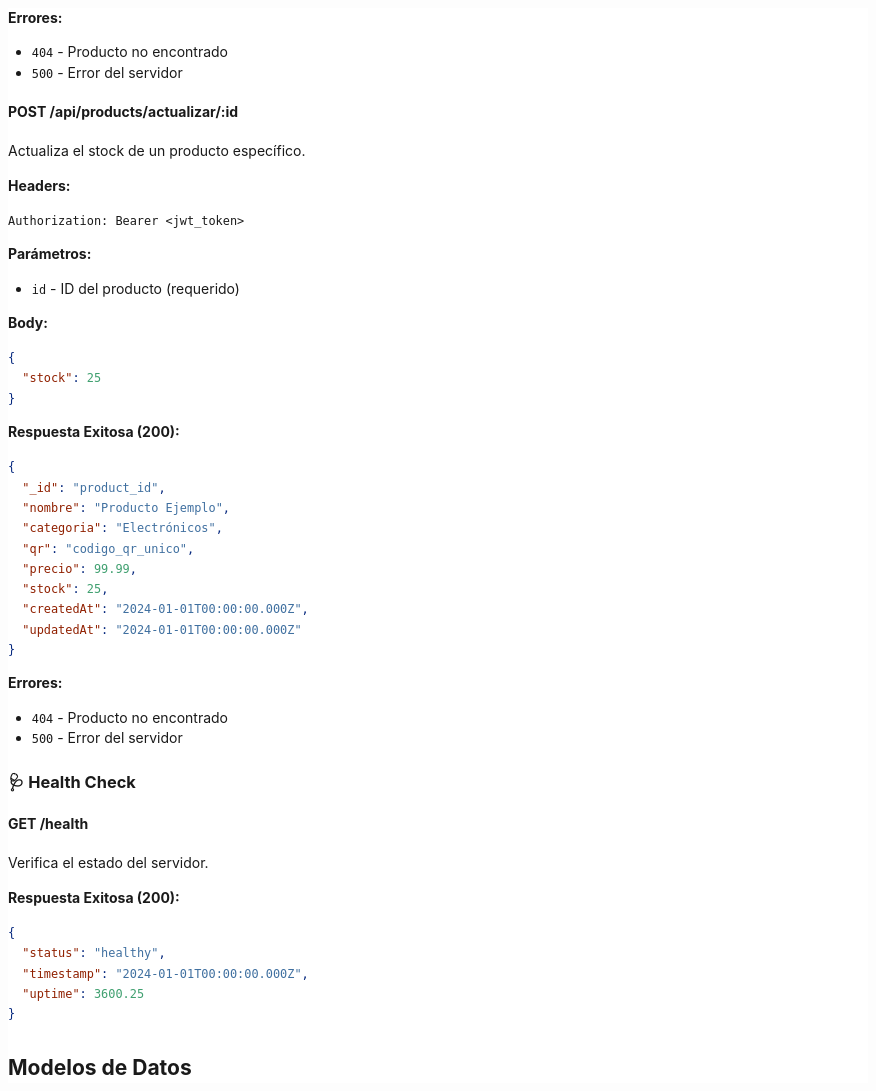 **Errores:**
- `404` - Producto no encontrado
- `500` - Error del servidor

#### POST /api/products/actualizar/:id
Actualiza el stock de un producto específico.

**Headers:**
```
Authorization: Bearer <jwt_token>
```

**Parámetros:**
- `id` - ID del producto (requerido)

**Body:**
```json
{
  "stock": 25
}
```

**Respuesta Exitosa (200):**
```json
{
  "_id": "product_id",
  "nombre": "Producto Ejemplo",
  "categoria": "Electrónicos",
  "qr": "codigo_qr_unico",
  "precio": 99.99,
  "stock": 25,
  "createdAt": "2024-01-01T00:00:00.000Z",
  "updatedAt": "2024-01-01T00:00:00.000Z"
}
```

**Errores:**
- `404` - Producto no encontrado
- `500` - Error del servidor

### 🩺 Health Check

#### GET /health
Verifica el estado del servidor.

**Respuesta Exitosa (200):**
```json
{
  "status": "healthy",
  "timestamp": "2024-01-01T00:00:00.000Z",
  "uptime": 3600.25
}
```

## Modelos de Datos
